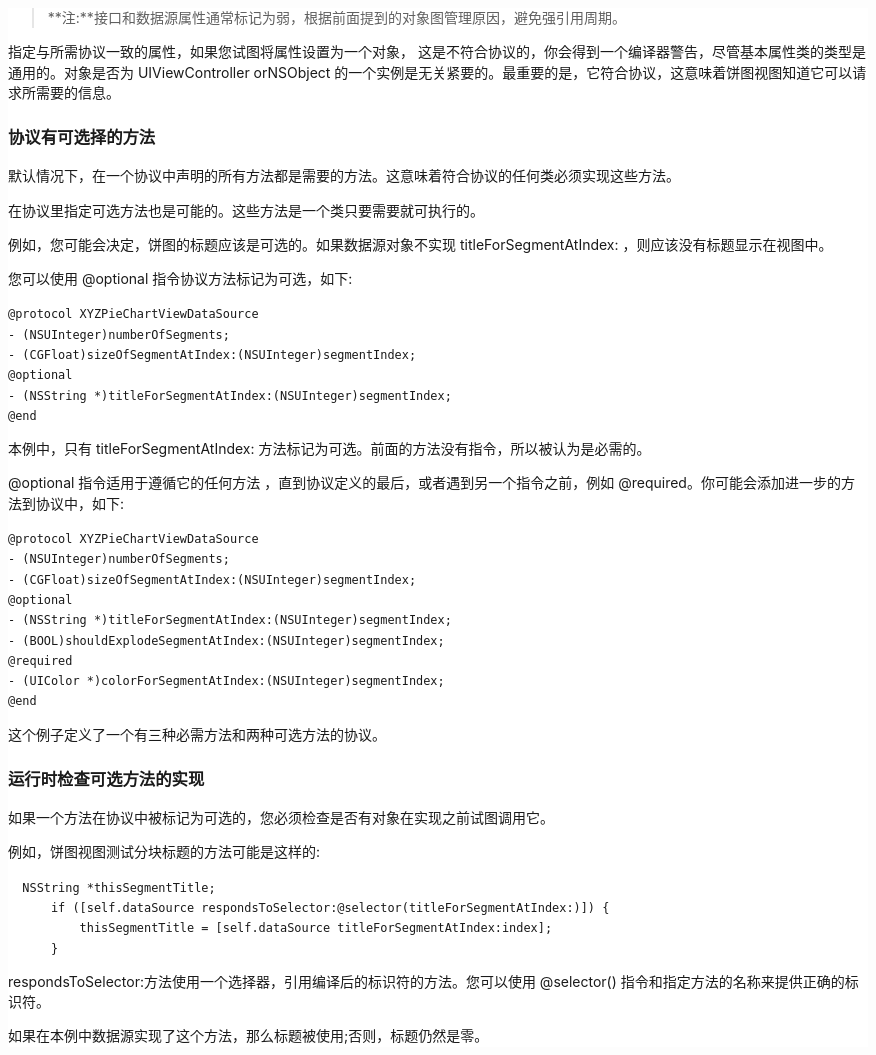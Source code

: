 > **注:**接口和数据源属性通常标记为弱，根据前面提到的对象图管理原因，避免强引用周期。

指定与所需协议一致的属性，如果您试图将属性设置为一个对象， 这是不符合协议的，你会得到一个编译器警告，尽管基本属性类的类型是通用的。对象是否为 UIViewController orNSObject 的一个实例是无关紧要的。最重要的是，它符合协议，这意味着饼图视图知道它可以请求所需要的信息。

### 协议有可选择的方法

默认情况下，在一个协议中声明的所有方法都是需要的方法。这意味着符合协议的任何类必须实现这些方法。

在协议里指定可选方法也是可能的。这些方法是一个类只要需要就可执行的。

例如，您可能会决定，饼图的标题应该是可选的。如果数据源对象不实现 titleForSegmentAtIndex: ，则应该没有标题显示在视图中。

您可以使用 @optional 指令协议方法标记为可选，如下:

```
@protocol XYZPieChartViewDataSource
- (NSUInteger)numberOfSegments;
- (CGFloat)sizeOfSegmentAtIndex:(NSUInteger)segmentIndex;
@optional
- (NSString *)titleForSegmentAtIndex:(NSUInteger)segmentIndex;
@end
```

本例中，只有 titleForSegmentAtIndex: 方法标记为可选。前面的方法没有指令，所以被认为是必需的。

@optional 指令适用于遵循它的任何方法 ，直到协议定义的最后，或者遇到另一个指令之前，例如 @required。你可能会添加进一步的方法到协议中，如下:

```
@protocol XYZPieChartViewDataSource
- (NSUInteger)numberOfSegments;
- (CGFloat)sizeOfSegmentAtIndex:(NSUInteger)segmentIndex;
@optional
- (NSString *)titleForSegmentAtIndex:(NSUInteger)segmentIndex;
- (BOOL)shouldExplodeSegmentAtIndex:(NSUInteger)segmentIndex;
@required
- (UIColor *)colorForSegmentAtIndex:(NSUInteger)segmentIndex;
@end
```

这个例子定义了一个有三种必需方法和两种可选方法的协议。


### 运行时检查可选方法的实现

如果一个方法在协议中被标记为可选的，您必须检查是否有对象在实现之前试图调用它。

例如，饼图视图测试分块标题的方法可能是这样的:

```
  NSString *thisSegmentTitle;
      if ([self.dataSource respondsToSelector:@selector(titleForSegmentAtIndex:)]) {
          thisSegmentTitle = [self.dataSource titleForSegmentAtIndex:index];
      }
```

respondsToSelector:方法使用一个选择器，引用编译后的标识符的方法。您可以使用 @selector() 指令和指定方法的名称来提供正确的标识符。

如果在本例中数据源实现了这个方法，那么标题被使用;否则，标题仍然是零。
